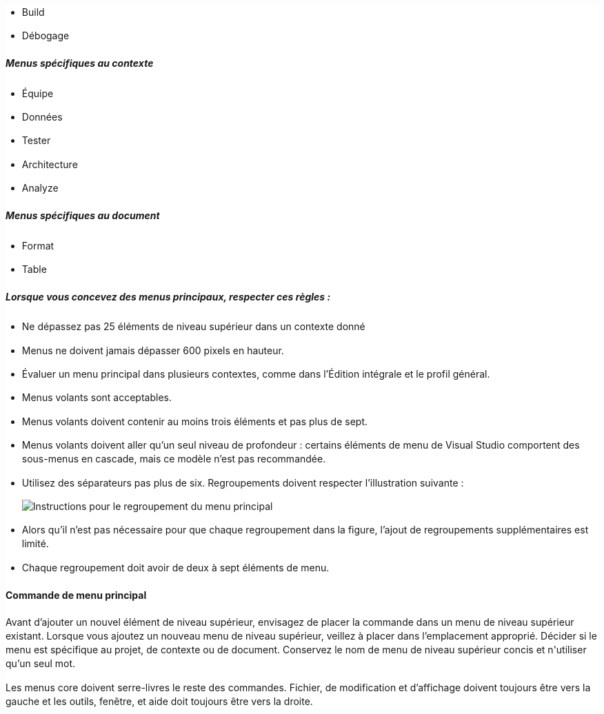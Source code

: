 -   Build  
  
-   Débogage  
  
##### <a name="context-specific-menus"></a>Menus spécifiques au contexte  
  
-   Équipe  
  
-   Données  
  
-   Tester  
  
-   Architecture  
  
-   Analyze  
  
##### <a name="document-specific-menus"></a>Menus spécifiques au document  
  
-   Format  
  
-   Table  
  
##### <a name="when-designing-main-menus-adhere-to-these-rules"></a>Lorsque vous concevez des menus principaux, respecter ces règles :  
  
-   Ne dépassez pas 25 éléments de niveau supérieur dans un contexte donné  
  
-   Menus ne doivent jamais dépasser 600 pixels en hauteur.  
  
-   Évaluer un menu principal dans plusieurs contextes, comme dans l’Édition intégrale et le profil général.  
  
-   Menus volants sont acceptables.  
  
-   Menus volants doivent contenir au moins trois éléments et pas plus de sept.  
  
-   Menus volants doivent aller qu’un seul niveau de profondeur : certains éléments de menu de Visual Studio comportent des sous-menus en cascade, mais ce modèle n’est pas recommandée.  
  
-   Utilisez des séparateurs pas plus de six. Regroupements doivent respecter l’illustration suivante :  
  
     ![Instructions pour le regroupement du menu principal](../../extensibility/ux-guidelines/media/0501-b_mainmenus.png "0501-b_MainMenus")  
  
-   Alors qu’il n’est pas nécessaire pour que chaque regroupement dans la figure, l’ajout de regroupements supplémentaires est limité.  
  
-   Chaque regroupement doit avoir de deux à sept éléments de menu.  
  
#### <a name="main-menu-ordering"></a>Commande de menu principal  
 Avant d’ajouter un nouvel élément de niveau supérieur, envisagez de placer la commande dans un menu de niveau supérieur existant. Lorsque vous ajoutez un nouveau menu de niveau supérieur, veillez à placer dans l’emplacement approprié. Décider si le menu est spécifique au projet, de contexte ou de document. Conservez le nom de menu de niveau supérieur concis et n'utiliser qu’un seul mot.  
  
 Les menus core doivent serre-livres le reste des commandes. Fichier, de modification et d’affichage doivent toujours être vers la gauche et les outils, fenêtre, et aide doit toujours être vers la droite.  
  